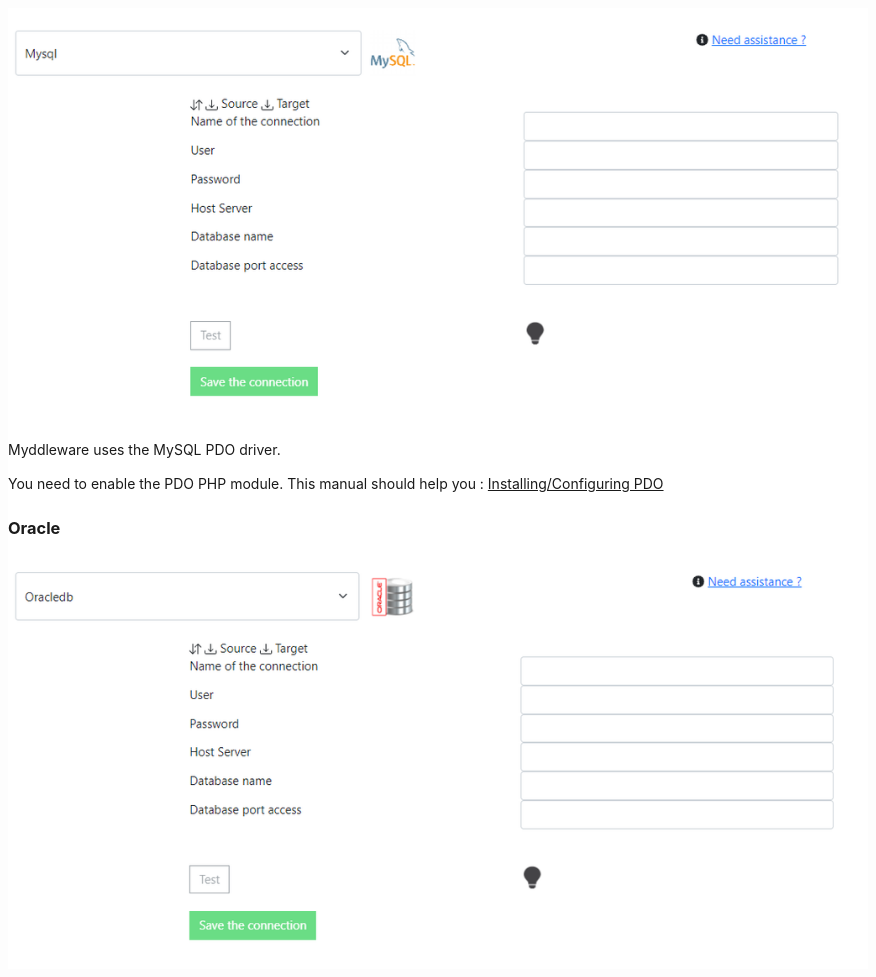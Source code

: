 ![MySQL connector credentials Myddleware form](images/credentials/mysql_connector_credentials.png)

Myddleware uses the MySQL PDO driver.

You need to enable the PDO PHP module. 
This manual should help you : [Installing/Configuring PDO](https://www.php.net/manual/en/pdo.installation.php)

### Oracle

![Oracle connector credentials Myddleware form](images/credentials/oracle_connector_credentials.png)
